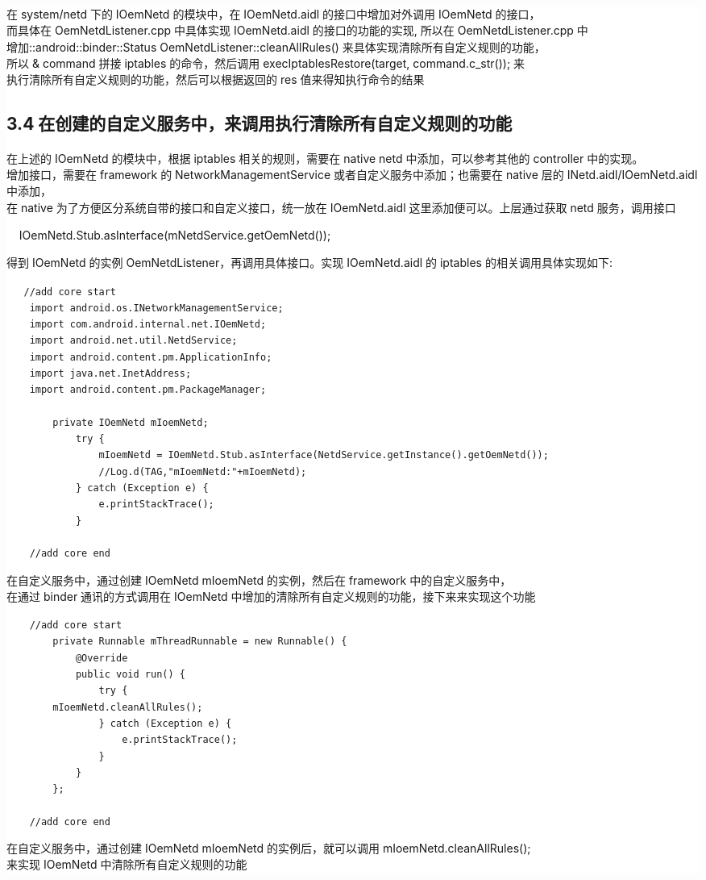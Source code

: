 
在 system/netd 下的 IOemNetd 的模块中，在 IOemNetd.aidl 的接口中增加对外调用 IOemNetd 的接口，  
而具体在 OemNetdListener.cpp 中具体实现 IOemNetd.aidl 的接口的功能的实现, 所以在 OemNetdListener.cpp 中  
增加::android::binder::Status OemNetdListener::cleanAllRules() 来具体实现清除所有自定义规则的功能，  
所以 & command 拼接 iptables 的命令，然后调用 execIptablesRestore(target, command.c_str()); 来  
执行清除所有自定义规则的功能，然后可以根据返回的 res 值来得知执行命令的结果

3.4 在创建的自定义服务中，来调用执行清除所有自定义规则的功能
--------------------------------

在上述的 IOemNetd 的模块中，根据 iptables 相关的规则，需要在 native netd 中添加，可以参考其他的 controller 中的实现。  
增加接口，需要在 framework 的 NetworkManagementService 或者自定义服务中添加；也需要在 native 层的 INetd.aidl/IOemNetd.aidl 中添加，  
在 native 为了方便区分系统自带的接口和自定义接口，统一放在 IOemNetd.aidl 这里添加便可以。上层通过获取 netd 服务，调用接口

    IOemNetd.Stub.asInterface(mNetdService.getOemNetd());

得到 IOemNetd 的实例 OemNetdListener，再调用具体接口。实现 IOemNetd.aidl 的 iptables 的相关调用具体实现如下:

```
   //add core start
    import android.os.INetworkManagementService;
    import com.android.internal.net.IOemNetd;
    import android.net.util.NetdService;
    import android.content.pm.ApplicationInfo;
    import java.net.InetAddress;
    import android.content.pm.PackageManager;
     
        private IOemNetd mIoemNetd;
    		try {
    		    mIoemNetd = IOemNetd.Stub.asInterface(NetdService.getInstance().getOemNetd());
    			//Log.d(TAG,"mIoemNetd:"+mIoemNetd);
    		} catch (Exception e) {
                e.printStackTrace();
            }
     
    //add core end
```

在自定义服务中，通过创建 IOemNetd mIoemNetd 的实例，然后在 framework 中的自定义服务中，  
在通过 binder 通讯的方式调用在 IOemNetd 中增加的清除所有自定义规则的功能，接下来来实现这个功能

```
    //add core start
        private Runnable mThreadRunnable = new Runnable() {
            @Override
            public void run() {
                try {
    	mIoemNetd.cleanAllRules();
                } catch (Exception e) {
                    e.printStackTrace();
                }
            }
        };
     
    //add core end
```

在自定义服务中，通过创建 IOemNetd mIoemNetd 的实例后，就可以调用 mIoemNetd.cleanAllRules();  
来实现 IOemNetd 中清除所有自定义规则的功能